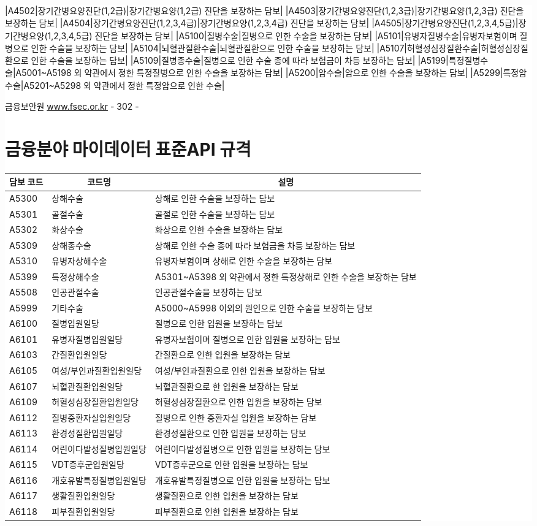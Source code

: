 |A4502|장기간병요양진단(1,2급)|장기간병요양(1,2급) 진단을 보장하는 담보|
|A4503|장기간병요양진단(1,2,3급)|장기간병요양(1,2,3급) 진단을 보장하는 담보|
|A4504|장기간병요양진단(1,2,3,4급)|장기간병요양(1,2,3,4급) 진단을 보장하는 담보|
|A4505|장기간병요양진단(1,2,3,4,5급)|장기간병요양(1,2,3,4,5급) 진단을 보장하는 담보|
|A5100|질병수술|질병으로 인한 수술을 보장하는 담보|
|A5101|유병자질병수술|유병자보험이며 질병으로 인한 수술을 보장하는 담보|
|A5104|뇌혈관질환수술|뇌혈관질환으로 인한 수술을 보장하는 담보|
|A5107|허혈성심장질환수술|허혈성심장질환으로 인한 수술을 보장하는 담보|
|A5109|질병종수술|질병으로 인한 수술 종에 따라 보험금이 차등 보장하는 담보|
|A5199|특정질병수술|A5001~A5198 외 약관에서 정한 특정질병으로 인한 수술을 보장하는 담보|
|A5200|암수술|암으로 인한 수술을 보장하는 담보|
|A5299|특정암수술|A5201~A5298 외 약관에서 정한 특정암으로 인한 수술|

금융보안원 www.fsec.or.kr - 302 -

# 금융분야 마이데이터 표준API 규격

|담보 코드|코드명|설명|
|---|---|---|
|A5300|상해수술|상해로 인한 수술을 보장하는 담보|
|A5301|골절수술|골절로 인한 수술을 보장하는 담보|
|A5302|화상수술|화상으로 인한 수술을 보장하는 담보|
|A5309|상해종수술|상해로 인한 수술 종에 따라 보험금을 차등 보장하는 담보|
|A5310|유병자상해수술|유병자보험이며 상해로 인한 수술을 보장하는 담보|
|A5399|특정상해수술|A5301~A5398 외 약관에서 정한 특정상해로 인한 수술을 보장하는 담보|
|A5508|인공관절수술|인공관절수술을 보장하는 담보|
|A5999|기타수술|A5000~A5998 이외의 원인으로 인한 수술을 보장하는 담보|
|A6100|질병입원일당|질병으로 인한 입원을 보장하는 담보|
|A6101|유병자질병입원일당|유병자보험이며 질병으로 인한 입원을 보장하는 담보|
|A6103|간질환입원일당|간질환으로 인한 입원을 보장하는 담보|
|A6105|여성/부인과질환입원일당|여성/부인과질환으로 인한 입원을 보장하는 담보|
|A6107|뇌혈관질환입원일당|뇌혈관질환으로 한 입원을 보장하는 담보|
|A6109|허혈성심장질환입원일당|허혈성심장질환으로 인한 입원을 보장하는 담보|
|A6112|질병중환자실입원일당|질병으로 인한 중환자실 입원을 보장하는 담보|
|A6113|환경성질환입원일당|환경성질환으로 인한 입원을 보장하는 담보|
|A6114|어린이다발성질병입원일당|어린이다발성질병으로 인한 입원을 보장하는 담보|
|A6115|VDT증후군입원일당|VDT증후군으로 인한 입원을 보장하는 담보|
|A6116|개호유발특정질병입원일당|개호유발특정질병으로 인한 입원을 보장하는 담보|
|A6117|생활질환입원일당|생활질환으로 인한 입원을 보장하는 담보|
|A6118|피부질환입원일당|피부질환으로 인한 입원을 보장하는 담보|